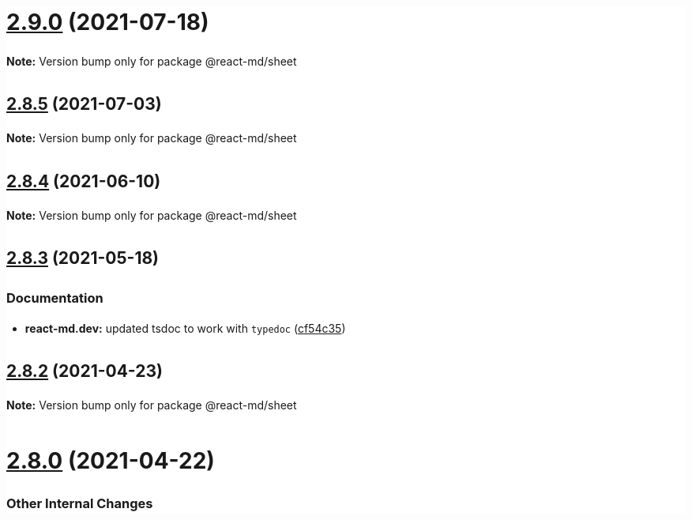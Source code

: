 



# [2.9.0](https://github.com/mlaursen/react-md/compare/v2.8.5...v2.9.0) (2021-07-18)

**Note:** Version bump only for package @react-md/sheet





## [2.8.5](https://github.com/mlaursen/react-md/compare/v2.8.4...v2.8.5) (2021-07-03)

**Note:** Version bump only for package @react-md/sheet





## [2.8.4](https://github.com/mlaursen/react-md/compare/v2.8.3...v2.8.4) (2021-06-10)

**Note:** Version bump only for package @react-md/sheet





## [2.8.3](https://github.com/mlaursen/react-md/compare/v2.8.2...v2.8.3) (2021-05-18)


### Documentation

* **react-md.dev:** updated tsdoc to work with `typedoc` ([cf54c35](https://github.com/mlaursen/react-md/commit/cf54c359268332245d1dad8a8d91e0476cd8cb33))






## [2.8.2](https://github.com/mlaursen/react-md/compare/v2.8.1...v2.8.2) (2021-04-23)

**Note:** Version bump only for package @react-md/sheet





# [2.8.0](https://github.com/mlaursen/react-md/compare/v2.7.1...v2.8.0) (2021-04-22)


### Other Internal Changes
